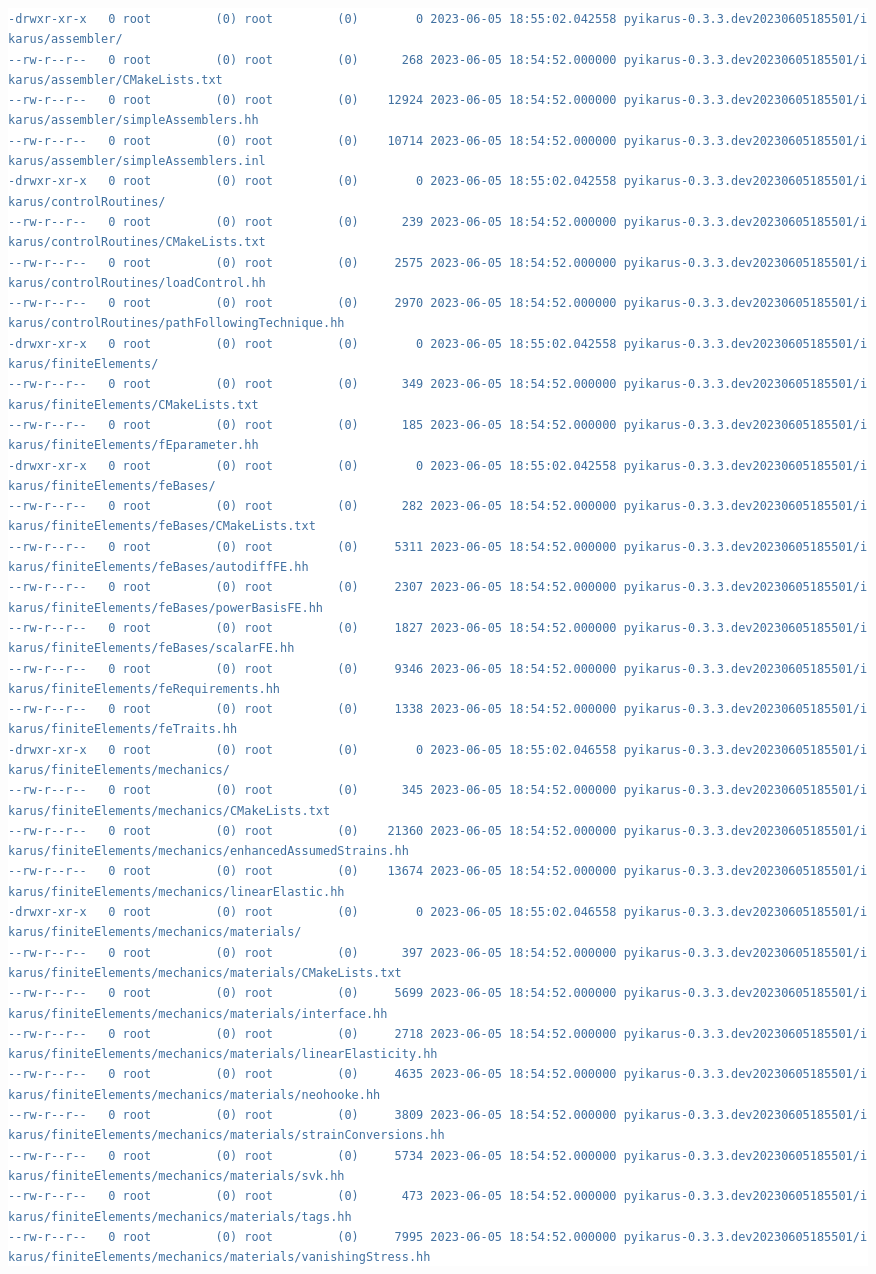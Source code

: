 ```diff
-drwxr-xr-x   0 root         (0) root         (0)        0 2023-06-05 18:55:02.042558 pyikarus-0.3.3.dev20230605185501/ikarus/assembler/
--rw-r--r--   0 root         (0) root         (0)      268 2023-06-05 18:54:52.000000 pyikarus-0.3.3.dev20230605185501/ikarus/assembler/CMakeLists.txt
--rw-r--r--   0 root         (0) root         (0)    12924 2023-06-05 18:54:52.000000 pyikarus-0.3.3.dev20230605185501/ikarus/assembler/simpleAssemblers.hh
--rw-r--r--   0 root         (0) root         (0)    10714 2023-06-05 18:54:52.000000 pyikarus-0.3.3.dev20230605185501/ikarus/assembler/simpleAssemblers.inl
-drwxr-xr-x   0 root         (0) root         (0)        0 2023-06-05 18:55:02.042558 pyikarus-0.3.3.dev20230605185501/ikarus/controlRoutines/
--rw-r--r--   0 root         (0) root         (0)      239 2023-06-05 18:54:52.000000 pyikarus-0.3.3.dev20230605185501/ikarus/controlRoutines/CMakeLists.txt
--rw-r--r--   0 root         (0) root         (0)     2575 2023-06-05 18:54:52.000000 pyikarus-0.3.3.dev20230605185501/ikarus/controlRoutines/loadControl.hh
--rw-r--r--   0 root         (0) root         (0)     2970 2023-06-05 18:54:52.000000 pyikarus-0.3.3.dev20230605185501/ikarus/controlRoutines/pathFollowingTechnique.hh
-drwxr-xr-x   0 root         (0) root         (0)        0 2023-06-05 18:55:02.042558 pyikarus-0.3.3.dev20230605185501/ikarus/finiteElements/
--rw-r--r--   0 root         (0) root         (0)      349 2023-06-05 18:54:52.000000 pyikarus-0.3.3.dev20230605185501/ikarus/finiteElements/CMakeLists.txt
--rw-r--r--   0 root         (0) root         (0)      185 2023-06-05 18:54:52.000000 pyikarus-0.3.3.dev20230605185501/ikarus/finiteElements/fEparameter.hh
-drwxr-xr-x   0 root         (0) root         (0)        0 2023-06-05 18:55:02.042558 pyikarus-0.3.3.dev20230605185501/ikarus/finiteElements/feBases/
--rw-r--r--   0 root         (0) root         (0)      282 2023-06-05 18:54:52.000000 pyikarus-0.3.3.dev20230605185501/ikarus/finiteElements/feBases/CMakeLists.txt
--rw-r--r--   0 root         (0) root         (0)     5311 2023-06-05 18:54:52.000000 pyikarus-0.3.3.dev20230605185501/ikarus/finiteElements/feBases/autodiffFE.hh
--rw-r--r--   0 root         (0) root         (0)     2307 2023-06-05 18:54:52.000000 pyikarus-0.3.3.dev20230605185501/ikarus/finiteElements/feBases/powerBasisFE.hh
--rw-r--r--   0 root         (0) root         (0)     1827 2023-06-05 18:54:52.000000 pyikarus-0.3.3.dev20230605185501/ikarus/finiteElements/feBases/scalarFE.hh
--rw-r--r--   0 root         (0) root         (0)     9346 2023-06-05 18:54:52.000000 pyikarus-0.3.3.dev20230605185501/ikarus/finiteElements/feRequirements.hh
--rw-r--r--   0 root         (0) root         (0)     1338 2023-06-05 18:54:52.000000 pyikarus-0.3.3.dev20230605185501/ikarus/finiteElements/feTraits.hh
-drwxr-xr-x   0 root         (0) root         (0)        0 2023-06-05 18:55:02.046558 pyikarus-0.3.3.dev20230605185501/ikarus/finiteElements/mechanics/
--rw-r--r--   0 root         (0) root         (0)      345 2023-06-05 18:54:52.000000 pyikarus-0.3.3.dev20230605185501/ikarus/finiteElements/mechanics/CMakeLists.txt
--rw-r--r--   0 root         (0) root         (0)    21360 2023-06-05 18:54:52.000000 pyikarus-0.3.3.dev20230605185501/ikarus/finiteElements/mechanics/enhancedAssumedStrains.hh
--rw-r--r--   0 root         (0) root         (0)    13674 2023-06-05 18:54:52.000000 pyikarus-0.3.3.dev20230605185501/ikarus/finiteElements/mechanics/linearElastic.hh
-drwxr-xr-x   0 root         (0) root         (0)        0 2023-06-05 18:55:02.046558 pyikarus-0.3.3.dev20230605185501/ikarus/finiteElements/mechanics/materials/
--rw-r--r--   0 root         (0) root         (0)      397 2023-06-05 18:54:52.000000 pyikarus-0.3.3.dev20230605185501/ikarus/finiteElements/mechanics/materials/CMakeLists.txt
--rw-r--r--   0 root         (0) root         (0)     5699 2023-06-05 18:54:52.000000 pyikarus-0.3.3.dev20230605185501/ikarus/finiteElements/mechanics/materials/interface.hh
--rw-r--r--   0 root         (0) root         (0)     2718 2023-06-05 18:54:52.000000 pyikarus-0.3.3.dev20230605185501/ikarus/finiteElements/mechanics/materials/linearElasticity.hh
--rw-r--r--   0 root         (0) root         (0)     4635 2023-06-05 18:54:52.000000 pyikarus-0.3.3.dev20230605185501/ikarus/finiteElements/mechanics/materials/neohooke.hh
--rw-r--r--   0 root         (0) root         (0)     3809 2023-06-05 18:54:52.000000 pyikarus-0.3.3.dev20230605185501/ikarus/finiteElements/mechanics/materials/strainConversions.hh
--rw-r--r--   0 root         (0) root         (0)     5734 2023-06-05 18:54:52.000000 pyikarus-0.3.3.dev20230605185501/ikarus/finiteElements/mechanics/materials/svk.hh
--rw-r--r--   0 root         (0) root         (0)      473 2023-06-05 18:54:52.000000 pyikarus-0.3.3.dev20230605185501/ikarus/finiteElements/mechanics/materials/tags.hh
--rw-r--r--   0 root         (0) root         (0)     7995 2023-06-05 18:54:52.000000 pyikarus-0.3.3.dev20230605185501/ikarus/finiteElements/mechanics/materials/vanishingStress.hh
```